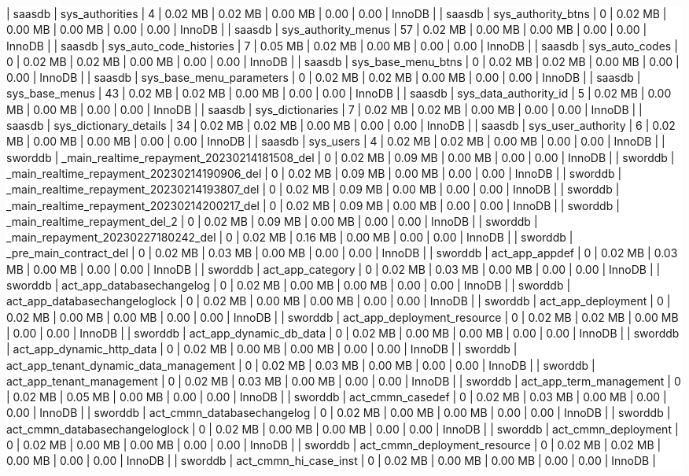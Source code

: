 | saasdb | sys_authorities | 4 | 0.02 MB | 0.02 MB | 0.00 MB | 0.00 | 0.00 | InnoDB |
| saasdb | sys_authority_btns | 0 | 0.02 MB | 0.00 MB | 0.00 MB | 0.00 | 0.00 | InnoDB |
| saasdb | sys_authority_menus | 57 | 0.02 MB | 0.00 MB | 0.00 MB | 0.00 | 0.00 | InnoDB |
| saasdb | sys_auto_code_histories | 7 | 0.05 MB | 0.02 MB | 0.00 MB | 0.00 | 0.00 | InnoDB |
| saasdb | sys_auto_codes | 0 | 0.02 MB | 0.02 MB | 0.00 MB | 0.00 | 0.00 | InnoDB |
| saasdb | sys_base_menu_btns | 0 | 0.02 MB | 0.02 MB | 0.00 MB | 0.00 | 0.00 | InnoDB |
| saasdb | sys_base_menu_parameters | 0 | 0.02 MB | 0.02 MB | 0.00 MB | 0.00 | 0.00 | InnoDB |
| saasdb | sys_base_menus | 43 | 0.02 MB | 0.02 MB | 0.00 MB | 0.00 | 0.00 | InnoDB |
| saasdb | sys_data_authority_id | 5 | 0.02 MB | 0.00 MB | 0.00 MB | 0.00 | 0.00 | InnoDB |
| saasdb | sys_dictionaries | 7 | 0.02 MB | 0.02 MB | 0.00 MB | 0.00 | 0.00 | InnoDB |
| saasdb | sys_dictionary_details | 34 | 0.02 MB | 0.02 MB | 0.00 MB | 0.00 | 0.00 | InnoDB |
| saasdb | sys_user_authority | 6 | 0.02 MB | 0.00 MB | 0.00 MB | 0.00 | 0.00 | InnoDB |
| saasdb | sys_users | 4 | 0.02 MB | 0.02 MB | 0.00 MB | 0.00 | 0.00 | InnoDB |
| sworddb | _main_realtime_repayment_20230214181508_del | 0 | 0.02 MB | 0.09 MB | 0.00 MB | 0.00 | 0.00 | InnoDB |
| sworddb | _main_realtime_repayment_20230214190906_del | 0 | 0.02 MB | 0.09 MB | 0.00 MB | 0.00 | 0.00 | InnoDB |
| sworddb | _main_realtime_repayment_20230214193807_del | 0 | 0.02 MB | 0.09 MB | 0.00 MB | 0.00 | 0.00 | InnoDB |
| sworddb | _main_realtime_repayment_20230214200217_del | 0 | 0.02 MB | 0.09 MB | 0.00 MB | 0.00 | 0.00 | InnoDB |
| sworddb | _main_realtime_repayment_del_2 | 0 | 0.02 MB | 0.09 MB | 0.00 MB | 0.00 | 0.00 | InnoDB |
| sworddb | _main_repayment_20230227180242_del | 0 | 0.02 MB | 0.16 MB | 0.00 MB | 0.00 | 0.00 | InnoDB |
| sworddb | _pre_main_contract_del | 0 | 0.02 MB | 0.03 MB | 0.00 MB | 0.00 | 0.00 | InnoDB |
| sworddb | act_app_appdef | 0 | 0.02 MB | 0.03 MB | 0.00 MB | 0.00 | 0.00 | InnoDB |
| sworddb | act_app_category | 0 | 0.02 MB | 0.03 MB | 0.00 MB | 0.00 | 0.00 | InnoDB |
| sworddb | act_app_databasechangelog | 0 | 0.02 MB | 0.00 MB | 0.00 MB | 0.00 | 0.00 | InnoDB |
| sworddb | act_app_databasechangeloglock | 0 | 0.02 MB | 0.00 MB | 0.00 MB | 0.00 | 0.00 | InnoDB |
| sworddb | act_app_deployment | 0 | 0.02 MB | 0.00 MB | 0.00 MB | 0.00 | 0.00 | InnoDB |
| sworddb | act_app_deployment_resource | 0 | 0.02 MB | 0.02 MB | 0.00 MB | 0.00 | 0.00 | InnoDB |
| sworddb | act_app_dynamic_db_data | 0 | 0.02 MB | 0.00 MB | 0.00 MB | 0.00 | 0.00 | InnoDB |
| sworddb | act_app_dynamic_http_data | 0 | 0.02 MB | 0.00 MB | 0.00 MB | 0.00 | 0.00 | InnoDB |
| sworddb | act_app_tenant_dynamic_data_management | 0 | 0.02 MB | 0.03 MB | 0.00 MB | 0.00 | 0.00 | InnoDB |
| sworddb | act_app_tenant_management | 0 | 0.02 MB | 0.03 MB | 0.00 MB | 0.00 | 0.00 | InnoDB |
| sworddb | act_app_term_management | 0 | 0.02 MB | 0.05 MB | 0.00 MB | 0.00 | 0.00 | InnoDB |
| sworddb | act_cmmn_casedef | 0 | 0.02 MB | 0.03 MB | 0.00 MB | 0.00 | 0.00 | InnoDB |
| sworddb | act_cmmn_databasechangelog | 0 | 0.02 MB | 0.00 MB | 0.00 MB | 0.00 | 0.00 | InnoDB |
| sworddb | act_cmmn_databasechangeloglock | 0 | 0.02 MB | 0.00 MB | 0.00 MB | 0.00 | 0.00 | InnoDB |
| sworddb | act_cmmn_deployment | 0 | 0.02 MB | 0.00 MB | 0.00 MB | 0.00 | 0.00 | InnoDB |
| sworddb | act_cmmn_deployment_resource | 0 | 0.02 MB | 0.02 MB | 0.00 MB | 0.00 | 0.00 | InnoDB |
| sworddb | act_cmmn_hi_case_inst | 0 | 0.02 MB | 0.00 MB | 0.00 MB | 0.00 | 0.00 | InnoDB |